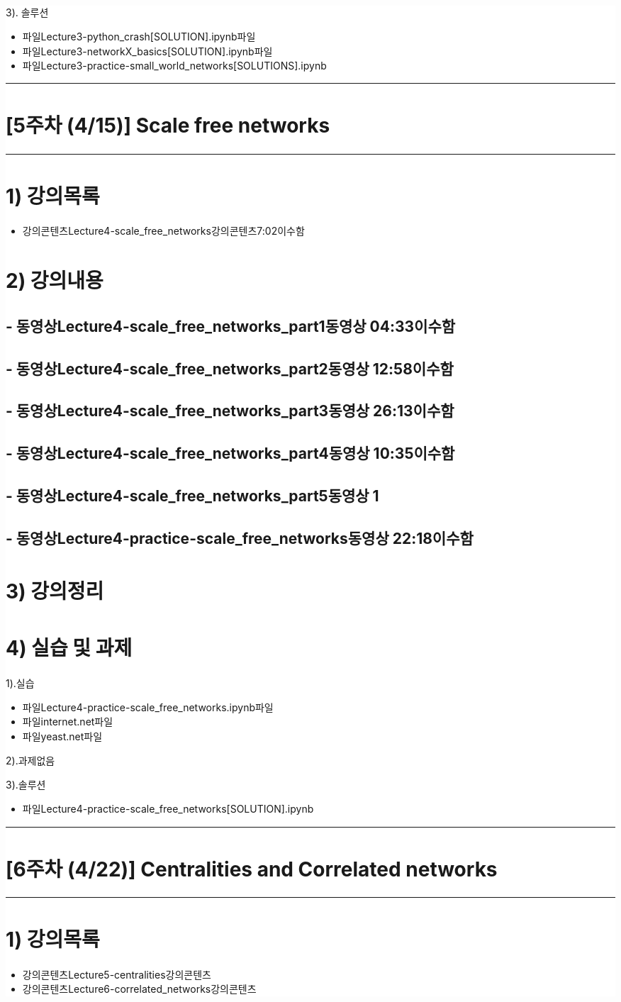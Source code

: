 3). 솔루션
- 파일Lecture3-python_crash[SOLUTION].ipynb파일
- 파일Lecture3-networkX_basics[SOLUTION].ipynb파일
- 파일Lecture3-practice-small_world_networks[SOLUTIONS].ipynb


----------
# [5주차 (4/15)] Scale free networks<br>
----------
# 1) 강의목록<br>
- 강의콘텐츠Lecture4-scale_free_networks강의콘텐츠7:02이수함

# 2) 강의내용<br>
## - 동영상Lecture4-scale_free_networks_part1동영상 04:33이수함
## - 동영상Lecture4-scale_free_networks_part2동영상 12:58이수함
## - 동영상Lecture4-scale_free_networks_part3동영상 26:13이수함
## - 동영상Lecture4-scale_free_networks_part4동영상 10:35이수함
## - 동영상Lecture4-scale_free_networks_part5동영상 1
## - 동영상Lecture4-practice-scale_free_networks동영상 22:18이수함

# 3) 강의정리<br>

# 4) 실습 및 과제<br>
1).실습
- 파일Lecture4-practice-scale_free_networks.ipynb파일
- 파일internet.net파일
- 파일yeast.net파일

2).과제없음

3).솔루션
- 파일Lecture4-practice-scale_free_networks[SOLUTION].ipynb

----------
# [6주차 (4/22)] Centralities and Correlated networks<br>
----------
# 1) 강의목록<br>
- 강의콘텐츠Lecture5-centralities강의콘텐츠
- 강의콘텐츠Lecture6-correlated_networks강의콘텐츠
